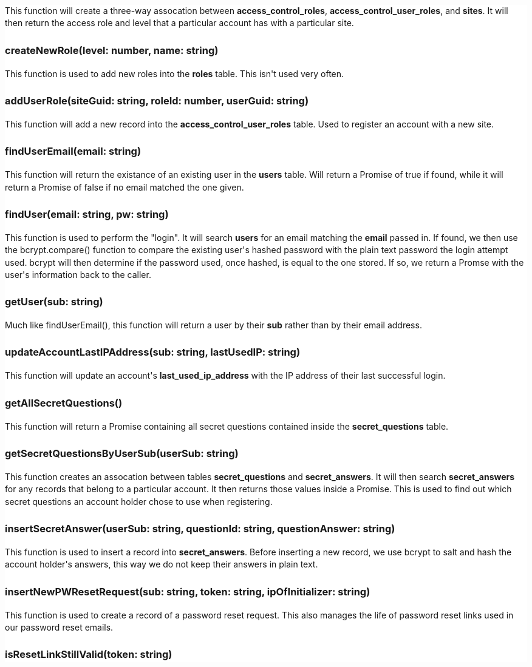 This function will create a three-way assocation between **access_control_roles**, **access_control_user_roles**, and **sites**. It will then return the access role and level that a particular account has with a particular site.
>
### createNewRole(level: number, name: string)
This function is used to add new roles into the **roles** table. This isn't used very often.
>
### addUserRole(siteGuid: string, roleId: number, userGuid: string)
This function will add a new record into the **access_control_user_roles** table. Used to register an account with a new site.
>
### findUserEmail(email: string)
This function will return the existance of an existing user in the **users** table. Will return a Promise of true if found, while it will return a Promise of false if no email matched the one given.
>
### findUser(email: string, pw: string)
This function is used to perform the "login". It will search **users** for an email matching the **email** passed in. If found, we then use the bcrypt.compare() function to compare the existing user's hashed password with the plain text password the login attempt used. bcrypt will then determine if the password used, once hashed, is equal to the one stored. If so, we return a Promse with the user's information back to the caller.
>
### getUser(sub: string)
Much like findUserEmail(), this function will return a user by their **sub** rather than by their email address.
>
### updateAccountLastIPAddress(sub: string, lastUsedIP: string) 
This function will update an account's **last_used_ip_address** with the IP address of their last successful login.
>
### getAllSecretQuestions()
This function will return a Promise containing all secret questions contained inside the **secret_questions** table.
>
### getSecretQuestionsByUserSub(userSub: string) 
This function creates an assocation between tables **secret_questions** and **secret_answers**. It will then search **secret_answers** for any records that belong to a particular account. It then returns those values inside a Promise. This is used to find out which secret questions an account holder chose to use when registering.
>
### insertSecretAnswer(userSub: string, questionId: string, questionAnswer: string)
This function is used to insert a record into **secret_answers**. Before inserting a new record, we use bcrypt to salt and hash the account holder's answers, this way we do not keep their answers in plain text.
>
### insertNewPWResetRequest(sub: string, token: string, ipOfInitializer: string)
This function is used to create a record of a password reset request. This also manages the life of password reset links used in our password reset emails. 
>
### isResetLinkStillValid(token: string)